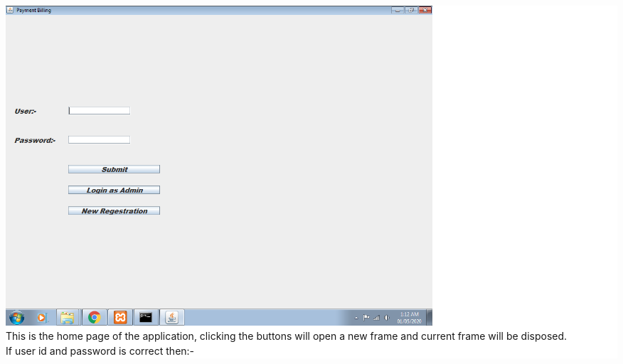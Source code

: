 <img src="1.png" width=600><br>
This is the home page of the application, clicking the buttons will open a new frame and current frame will be disposed. <br>
If user id and password is correct then:-<br>